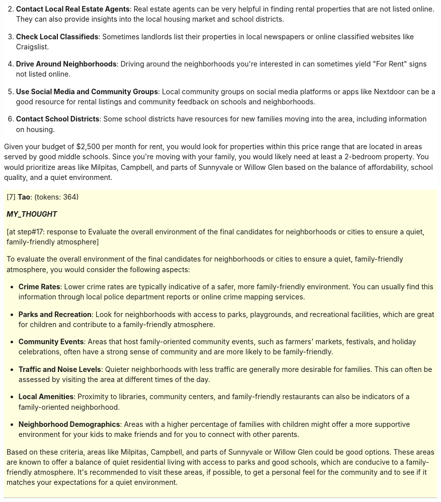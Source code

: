 2. **Contact Local Real Estate Agents**: Real estate agents can be very helpful in finding rental properties that are not listed online. They can also provide insights into the local housing market and school districts.

3. **Check Local Classifieds**: Sometimes landlords list their properties in local newspapers or online classified websites like Craigslist.

4. **Drive Around Neighborhoods**: Driving around the neighborhoods you're interested in can sometimes yield "For Rent" signs not listed online.

5. **Use Social Media and Community Groups**: Local community groups on social media platforms or apps like Nextdoor can be a good resource for rental listings and community feedback on schools and neighborhoods.

6. **Contact School Districts**: Some school districts have resources for new families moving into the area, including information on housing.

Given your budget of $2,500 per month for rent, you would look for properties within this price range that are located in areas served by good middle schools. Since you're moving with your family, you would likely need at least a 2-bedroom property. You would prioritize areas like Milpitas, Campbell, and parts of Sunnyvale or Willow Glen based on the balance of affordability, school quality, and a quiet environment.


</div>

<div style="background-color:lightyellow; padding: 5px; border-bottom: 1px dotted grey">
<div>[7] <b>Tao</b>: (tokens: 364)</div>

***MY_THOUGHT***


[at step#17: response to Evaluate the overall environment of the final candidates for neighborhoods or cities to ensure a quiet, family-friendly atmosphere]

To evaluate the overall environment of the final candidates for neighborhoods or cities to ensure a quiet, family-friendly atmosphere, you would consider the following aspects:

- **Crime Rates**: Lower crime rates are typically indicative of a safer, more family-friendly environment. You can usually find this information through local police department reports or online crime mapping services.

- **Parks and Recreation**: Look for neighborhoods with access to parks, playgrounds, and recreational facilities, which are great for children and contribute to a family-friendly atmosphere.

- **Community Events**: Areas that host family-oriented community events, such as farmers' markets, festivals, and holiday celebrations, often have a strong sense of community and are more likely to be family-friendly.

- **Traffic and Noise Levels**: Quieter neighborhoods with less traffic are generally more desirable for families. This can often be assessed by visiting the area at different times of the day.

- **Local Amenities**: Proximity to libraries, community centers, and family-friendly restaurants can also be indicators of a family-oriented neighborhood.

- **Neighborhood Demographics**: Areas with a higher percentage of families with children might offer a more supportive environment for your kids to make friends and for you to connect with other parents.

Based on these criteria, areas like Milpitas, Campbell, and parts of Sunnyvale or Willow Glen could be good options. These areas are known to offer a balance of quiet residential living with access to parks and good schools, which are conducive to a family-friendly atmosphere. It's recommended to visit these areas, if possible, to get a personal feel for the community and to see if it matches your expectations for a quiet environment.
